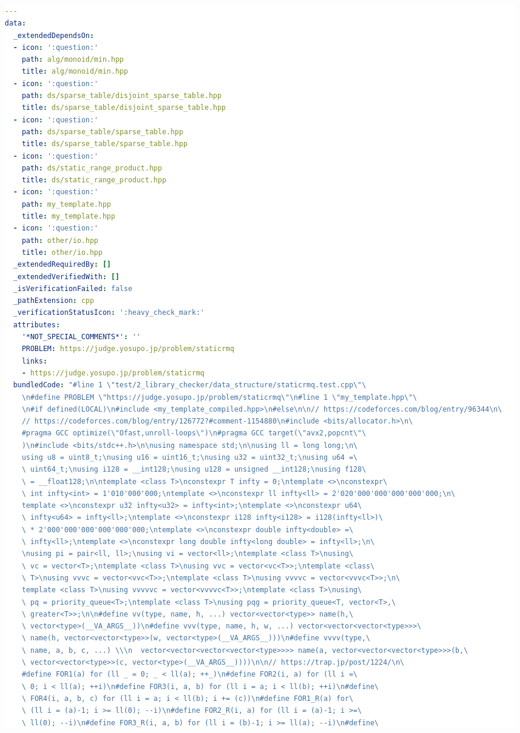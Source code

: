 ```yaml
---
data:
  _extendedDependsOn:
  - icon: ':question:'
    path: alg/monoid/min.hpp
    title: alg/monoid/min.hpp
  - icon: ':question:'
    path: ds/sparse_table/disjoint_sparse_table.hpp
    title: ds/sparse_table/disjoint_sparse_table.hpp
  - icon: ':question:'
    path: ds/sparse_table/sparse_table.hpp
    title: ds/sparse_table/sparse_table.hpp
  - icon: ':question:'
    path: ds/static_range_product.hpp
    title: ds/static_range_product.hpp
  - icon: ':question:'
    path: my_template.hpp
    title: my_template.hpp
  - icon: ':question:'
    path: other/io.hpp
    title: other/io.hpp
  _extendedRequiredBy: []
  _extendedVerifiedWith: []
  _isVerificationFailed: false
  _pathExtension: cpp
  _verificationStatusIcon: ':heavy_check_mark:'
  attributes:
    '*NOT_SPECIAL_COMMENTS*': ''
    PROBLEM: https://judge.yosupo.jp/problem/staticrmq
    links:
    - https://judge.yosupo.jp/problem/staticrmq
  bundledCode: "#line 1 \"test/2_library_checker/data_structure/staticrmq.test.cpp\"\
    \n#define PROBLEM \"https://judge.yosupo.jp/problem/staticrmq\"\n#line 1 \"my_template.hpp\"\
    \n#if defined(LOCAL)\n#include <my_template_compiled.hpp>\n#else\n\n// https://codeforces.com/blog/entry/96344\n\
    // https://codeforces.com/blog/entry/126772?#comment-1154880\n#include <bits/allocator.h>\n\
    #pragma GCC optimize(\"Ofast,unroll-loops\")\n#pragma GCC target(\"avx2,popcnt\"\
    )\n#include <bits/stdc++.h>\n\nusing namespace std;\n\nusing ll = long long;\n\
    using u8 = uint8_t;\nusing u16 = uint16_t;\nusing u32 = uint32_t;\nusing u64 =\
    \ uint64_t;\nusing i128 = __int128;\nusing u128 = unsigned __int128;\nusing f128\
    \ = __float128;\n\ntemplate <class T>\nconstexpr T infty = 0;\ntemplate <>\nconstexpr\
    \ int infty<int> = 1'010'000'000;\ntemplate <>\nconstexpr ll infty<ll> = 2'020'000'000'000'000'000;\n\
    template <>\nconstexpr u32 infty<u32> = infty<int>;\ntemplate <>\nconstexpr u64\
    \ infty<u64> = infty<ll>;\ntemplate <>\nconstexpr i128 infty<i128> = i128(infty<ll>)\
    \ * 2'000'000'000'000'000'000;\ntemplate <>\nconstexpr double infty<double> =\
    \ infty<ll>;\ntemplate <>\nconstexpr long double infty<long double> = infty<ll>;\n\
    \nusing pi = pair<ll, ll>;\nusing vi = vector<ll>;\ntemplate <class T>\nusing\
    \ vc = vector<T>;\ntemplate <class T>\nusing vvc = vector<vc<T>>;\ntemplate <class\
    \ T>\nusing vvvc = vector<vvc<T>>;\ntemplate <class T>\nusing vvvvc = vector<vvvc<T>>;\n\
    template <class T>\nusing vvvvvc = vector<vvvvc<T>>;\ntemplate <class T>\nusing\
    \ pq = priority_queue<T>;\ntemplate <class T>\nusing pqg = priority_queue<T, vector<T>,\
    \ greater<T>>;\n\n#define vv(type, name, h, ...) vector<vector<type>> name(h,\
    \ vector<type>(__VA_ARGS__))\n#define vvv(type, name, h, w, ...) vector<vector<vector<type>>>\
    \ name(h, vector<vector<type>>(w, vector<type>(__VA_ARGS__)))\n#define vvvv(type,\
    \ name, a, b, c, ...) \\\n  vector<vector<vector<vector<type>>>> name(a, vector<vector<vector<type>>>(b,\
    \ vector<vector<type>>(c, vector<type>(__VA_ARGS__))))\n\n// https://trap.jp/post/1224/\n\
    #define FOR1(a) for (ll _ = 0; _ < ll(a); ++_)\n#define FOR2(i, a) for (ll i =\
    \ 0; i < ll(a); ++i)\n#define FOR3(i, a, b) for (ll i = a; i < ll(b); ++i)\n#define\
    \ FOR4(i, a, b, c) for (ll i = a; i < ll(b); i += (c))\n#define FOR1_R(a) for\
    \ (ll i = (a)-1; i >= ll(0); --i)\n#define FOR2_R(i, a) for (ll i = (a)-1; i >=\
    \ ll(0); --i)\n#define FOR3_R(i, a, b) for (ll i = (b)-1; i >= ll(a); --i)\n#define\
```